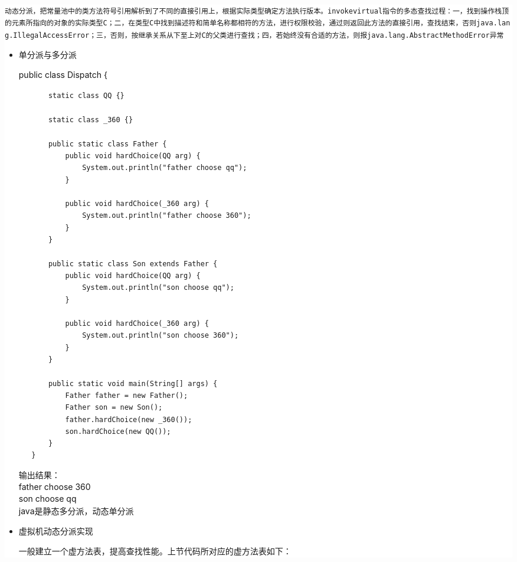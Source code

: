     动态分派，把常量池中的类方法符号引用解析到了不同的直接引用上，根据实际类型确定方法执行版本。invokevirtual指令的多态查找过程：一，找到操作栈顶的元素所指向的对象的实际类型C；二，在类型C中找到描述符和简单名称都相符的方法，进行权限校验，通过则返回此方法的直接引用，查找结束，否则java.lang.IllegalAccessError；三，否则，按继承关系从下至上对C的父类进行查找；四，若始终没有合适的方法，则报java.lang.AbstractMethodError异常

  - 单分派与多分派

    public class Dispatch {

    ```
           static class QQ {}
    
           static class _360 {}
    
           public static class Father {
               public void hardChoice(QQ arg) {
                   System.out.println("father choose qq");
               }
    
               public void hardChoice(_360 arg) {
                   System.out.println("father choose 360");
               }
           }
    
           public static class Son extends Father {
               public void hardChoice(QQ arg) {
                   System.out.println("son choose qq");
               }
    
               public void hardChoice(_360 arg) {
                   System.out.println("son choose 360");
               }
           }
    
           public static void main(String[] args) {
               Father father = new Father();
               Father son = new Son();
               father.hardChoice(new _360());
               son.hardChoice(new QQ());
           }
       }
    ```

    输出结果：  
    father choose 360  
    son choose qq  
    java是静态多分派，动态单分派  

  - 虚拟机动态分派实现

    一般建立一个虚方法表，提高查找性能。上节代码所对应的虚方法表如下：  